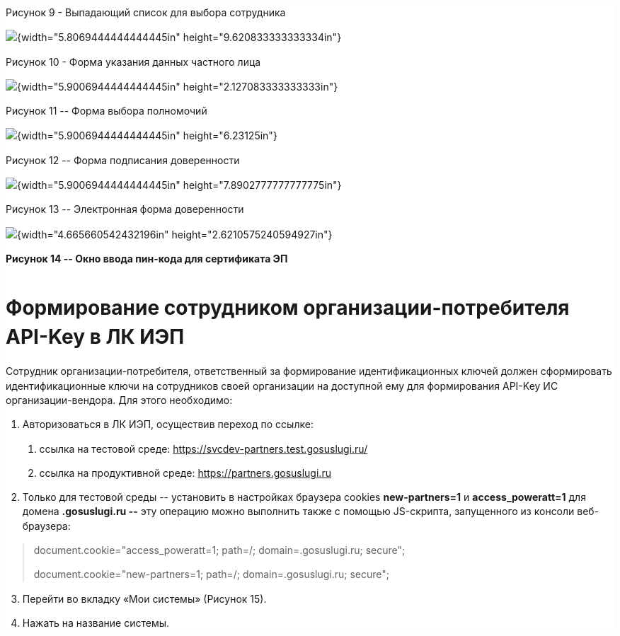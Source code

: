 Рисунок 9 - Выпадающий список для выбора сотрудника

![](media/image10.png){width="5.8069444444444445in"
height="9.620833333333334in"}

Рисунок 10 - Форма указания данных частного лица

![](media/image11.png){width="5.9006944444444445in"
height="2.127083333333333in"}

Рисунок 11 -- Форма выбора полномочий

![](media/image12.png){width="5.9006944444444445in" height="6.23125in"}

Рисунок 12 -- Форма подписания доверенности

![](media/image13.png){width="5.9006944444444445in"
height="7.8902777777777775in"}

Рисунок 13 -- Электронная форма доверенности

![](media/image14.png){width="4.665660542432196in"
height="2.6210575240594927in"}

**Рисунок 14 -- Окно ввода пин-кода для сертификата ЭП**

# Формирование сотрудником организации-потребителя API-Key в ЛК ИЭП

Сотрудник организации-потребителя, ответственный за формирование
идентификационных ключей должен сформировать идентификационные ключи на
сотрудников своей организации на доступной ему для формирования API-Key
ИС организации-вендора. Для этого необходимо:

1.  Авторизоваться в ЛК ИЭП, осуществив переход по ссылке:

    1.  ссылка на тестовой среде:
        <https://svcdev-partners.test.gosuslugi.ru/>

    2.  ссылка на продуктивной среде: <https://partners.gosuslugi.ru>

2.  Только для тестовой среды -- установить в настройках браузера
    cookies **new-partners=1** и **access_poweratt=1** для домена
    **.gosuslugi.ru --** эту операцию можно выполнить также с помощью
    JS-скрипта, запущенного из консоли веб-браузера:

> document.cookie=\"access_poweratt=1; path=/; domain=.gosuslugi.ru;
> secure\";
>
> document.cookie=\"new-partners=1; path=/; domain=.gosuslugi.ru;
> secure\";

3.  Перейти во вкладку «Мои системы» (Рисунок 15).

4.  Нажать на название системы.
